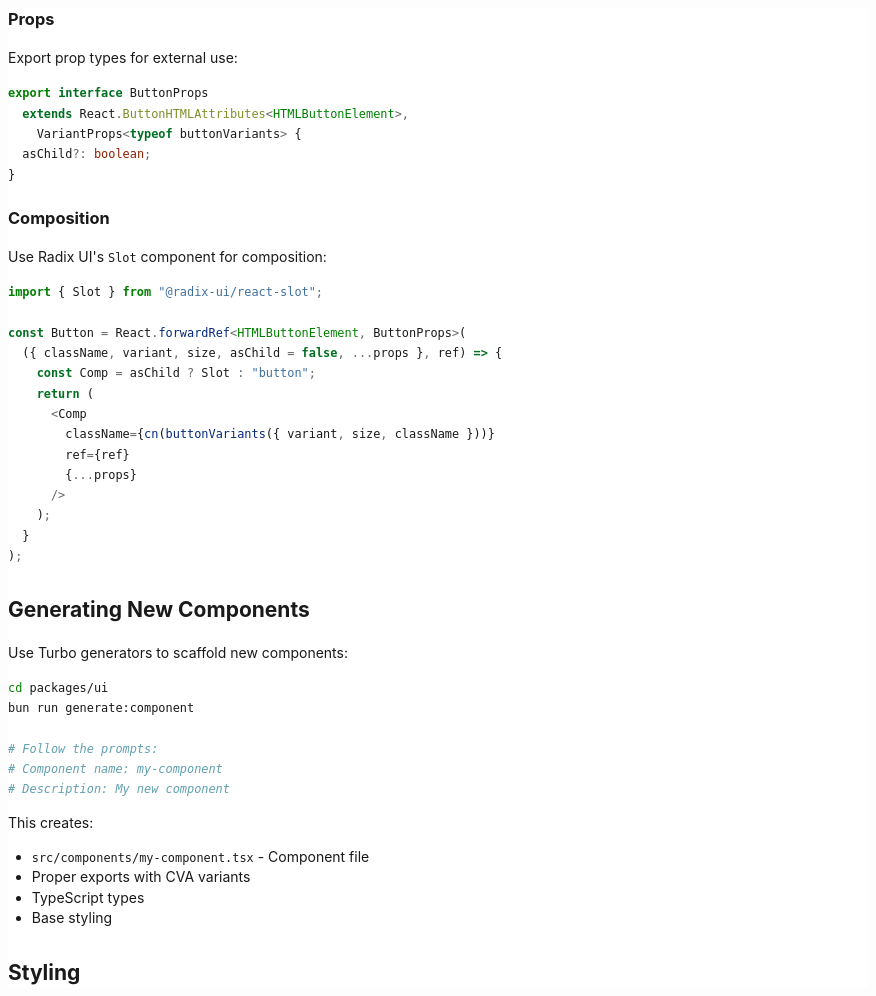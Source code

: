 ### Props

Export prop types for external use:

```typescript
export interface ButtonProps
  extends React.ButtonHTMLAttributes<HTMLButtonElement>,
    VariantProps<typeof buttonVariants> {
  asChild?: boolean;
}
```

### Composition

Use Radix UI's `Slot` component for composition:

```typescript
import { Slot } from "@radix-ui/react-slot";

const Button = React.forwardRef<HTMLButtonElement, ButtonProps>(
  ({ className, variant, size, asChild = false, ...props }, ref) => {
    const Comp = asChild ? Slot : "button";
    return (
      <Comp
        className={cn(buttonVariants({ variant, size, className }))}
        ref={ref}
        {...props}
      />
    );
  }
);
```

## Generating New Components

Use Turbo generators to scaffold new components:

```bash
cd packages/ui
bun run generate:component

# Follow the prompts:
# Component name: my-component
# Description: My new component
```

This creates:

- `src/components/my-component.tsx` - Component file
- Proper exports with CVA variants
- TypeScript types
- Base styling

## Styling
